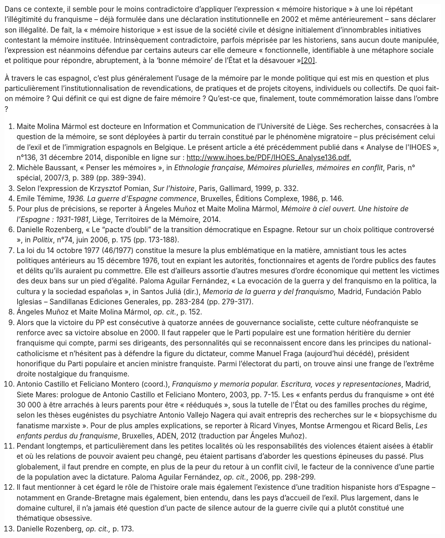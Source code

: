 Dans ce contexte, il semble pour le moins contradictoire d’appliquer l’expression « mémoire historique » à une loi répétant l’illégitimité du franquisme – déjà formulée dans une déclaration institutionnelle en 2002 et même antérieurement – sans déclarer son illégalité. De fait, la « mémoire historique » est issue de la société civile et désigne initialement d’innombrables initiatives contestant la mémoire instituée. Intrinsèquement contradictoire, parfois méprisée par les historiens, sans aucun doute manipulée, l’expression est néanmoins défendue par certains auteurs car elle demeure « fonctionnelle, identifiable à une métaphore sociale et politique pour répondre, abruptement, à la ‘bonne mémoire’ de l’État et la désavouer »[[20]](#footnote-20).

À travers le cas espagnol, c’est plus généralement l’usage de la mémoire par le monde politique qui est mis en question et plus particulièrement l’institutionnalisation de revendications, de pratiques et de projets citoyens, individuels ou collectifs. De quoi fait-on mémoire ? Qui définit ce qui est digne de faire mémoire ? Qu’est-ce que, finalement, toute commémoration laisse dans l’ombre ?

1. Maite Molina Mármol est docteure en Information et Communication de l’Université de Liège. Ses recherches, consacrées à la question de la mémoire, se sont déployées à partir du terrain constitué par le phénomène migratoire – plus précisément celui de l’exil et de l’immigration espagnols en Belgique. Le présent article a été précédemment publié dans « Analyse de l'IHOES », n°136, 31 décembre 2014, disponible en ligne sur : <http://www.ihoes.be/PDF/IHOES_Analyse136.pdf.>
2. Michèle Baussant, « Penser les mémoires », in _Ethnologie française,_ _Mémoires plurielles, mémoires en conflit_, Paris, n° spécial, 2007/3, p. 389 (pp. 389-394).
3. Selon l’expression de Krzysztof Pomian, _Sur l’histoire_, Paris, Gallimard, 1999, p. 332.
4. Emile Témime, _1936. La guerre d’Espagne commence_, Bruxelles, Éditions Complexe, 1986, p. 146.
5. Pour plus de précisions, se reporter à Ángeles Muñoz et Maite Molina Mármol, _Mémoire à ciel ouvert. Une histoire de l’Espagne : 1931-1981_, Liège, Territoires de la Mémoire, 2014.
6. Danielle Rozenberg, « Le “pacte d’oubli” de la transition démocratique en Espagne. Retour sur un choix politique controversé », in _Politix_, n°74, juin 2006, p. 175 (pp. 173-188).
7. La loi du 14 octobre 1977 (46/1977) constitue la mesure la plus emblématique en la matière, amnistiant tous les actes politiques antérieurs au 15 décembre 1976, tout en expiant les autorités, fonctionnaires et agents de l’ordre publics des fautes et délits qu’ils auraient pu commettre. Elle est d’ailleurs assortie d’autres mesures d’ordre économique qui mettent les victimes des deux bans sur un pied d’égalité. Paloma Aguilar Fernández, « La evocación de la guerra y del franquismo en la política, la cultura y la sociedad españolas », in Santos Juliá (dir.), _Memoria de la guerra y del franquismo,_ Madrid, Fundación Pablo Iglesias – Sandillanas Ediciones Generales, pp. 283-284 (pp. 279-317).
8. Ángeles Muñoz et Maite Molina Mármol, _op. cit._, p. 152.
9. Alors que la victoire du PP est consécutive à quatorze années de gouvernance socialiste, cette culture néofranquiste se renforce avec sa victoire absolue en 2000. Il faut rappeler que le Parti populaire est une formation héritière du dernier franquisme qui compte, parmi ses dirigeants, des personnalités qui se reconnaissent encore dans les principes du national-catholicisme et n’hésitent pas à défendre la figure du dictateur, comme Manuel Fraga (aujourd’hui décédé), président honorifique du Parti populaire et ancien ministre franquiste. Parmi l’électorat du parti, on trouve ainsi une frange de l’extrême droite nostalgique du franquisme.
10. Antonio Castillo et Feliciano Montero (coord.), _Franquismo y memoria popular. Escritura, voces y representaciones_, Madrid, Siete Mares: prologue de Antonio Castillo et Feliciano Montero, 2003, pp. 7-15.
    Les « enfants perdus du franquisme » ont été 30 000 à être arrachés à leurs parents pour être « rééduqués », sous la tutelle de l'État ou des familles proches du régime, selon les thèses eugénistes du psychiatre Antonio Vallejo Nagera qui avait entrepris des recherches sur le « biopsychisme du fanatisme marxiste ». Pour de plus amples explications, se reporter à Ricard Vinyes, Montse Armengou et Ricard Belis, _Les enfants perdus du franquisme_, Bruxelles, ADEN, 2012 (traduction par Ángeles Muñoz).
11. Pendant longtemps, et particulièrement dans les petites localités où les responsabilités des violences étaient aisées à établir et où les relations de pouvoir avaient peu changé, peu étaient partisans d’aborder les questions épineuses du passé. Plus globalement, il faut prendre en compte, en plus de la peur du retour à un conflit civil, le facteur de la connivence d’une partie de la population avec la dictature. Paloma Aguilar Fernández, _op. cit._, 2006, pp. 298-299.
12. Il faut mentionner à cet égard le rôle de l’histoire orale mais également l’existence d’une tradition hispaniste hors d’Espagne – notamment en Grande-Bretagne mais également, bien entendu, dans les pays d’accueil de l’exil. Plus largement, dans le domaine culturel, il n’a jamais été question d’un pacte de silence autour de la guerre civile qui a plutôt constitué une thématique obsessive.
13. Danielle Rozenberg, _op. cit.,_ p. 173.